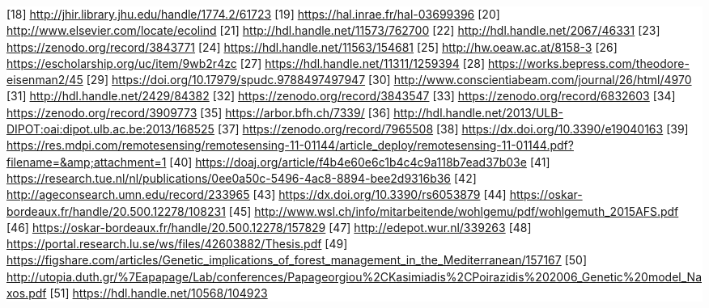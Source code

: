 [18] http://jhir.library.jhu.edu/handle/1774.2/61723
[19] https://hal.inrae.fr/hal-03699396
[20] http://www.elsevier.com/locate/ecolind
[21] http://hdl.handle.net/11573/762700
[22] http://hdl.handle.net/2067/46331
[23] https://zenodo.org/record/3843771
[24] https://hdl.handle.net/11563/154681
[25] http://hw.oeaw.ac.at/8158-3
[26] https://escholarship.org/uc/item/9wb2r4zc
[27] https://hdl.handle.net/11311/1259394
[28] https://works.bepress.com/theodore-eisenman2/45
[29] https://doi.org/10.17979/spudc.9788497497947
[30] http://www.conscientiabeam.com/journal/26/html/4970
[31] http://hdl.handle.net/2429/84382
[32] https://zenodo.org/record/3843547
[33] https://zenodo.org/record/6832603
[34] https://zenodo.org/record/3909773
[35] https://arbor.bfh.ch/7339/
[36] http://hdl.handle.net/2013/ULB-DIPOT:oai:dipot.ulb.ac.be:2013/168525
[37] https://zenodo.org/record/7965508
[38] https://dx.doi.org/10.3390/e19040163
[39] https://res.mdpi.com/remotesensing/remotesensing-11-01144/article_deploy/remotesensing-11-01144.pdf?filename=&amp;attachment=1
[40] https://doaj.org/article/f4b4e60e6c1b4c4c9a118b7ead37b03e
[41] https://research.tue.nl/nl/publications/0ee0a50c-5496-4ac8-8894-bee2d9316b36
[42] http://ageconsearch.umn.edu/record/233965
[43] https://dx.doi.org/10.3390/rs6053879
[44] https://oskar-bordeaux.fr/handle/20.500.12278/108231
[45] http://www.wsl.ch/info/mitarbeitende/wohlgemu/pdf/wohlgemuth_2015AFS.pdf
[46] https://oskar-bordeaux.fr/handle/20.500.12278/157829
[47] http://edepot.wur.nl/339263
[48] https://portal.research.lu.se/ws/files/42603882/Thesis.pdf
[49] https://figshare.com/articles/Genetic_implications_of_forest_management_in_the_Mediterranean/157167
[50] http://utopia.duth.gr/%7Eapapage/Lab/conferences/Papageorgiou%2CKasimiadis%2CPoirazidis%202006_Genetic%20model_Naxos.pdf
[51] https://hdl.handle.net/10568/104923